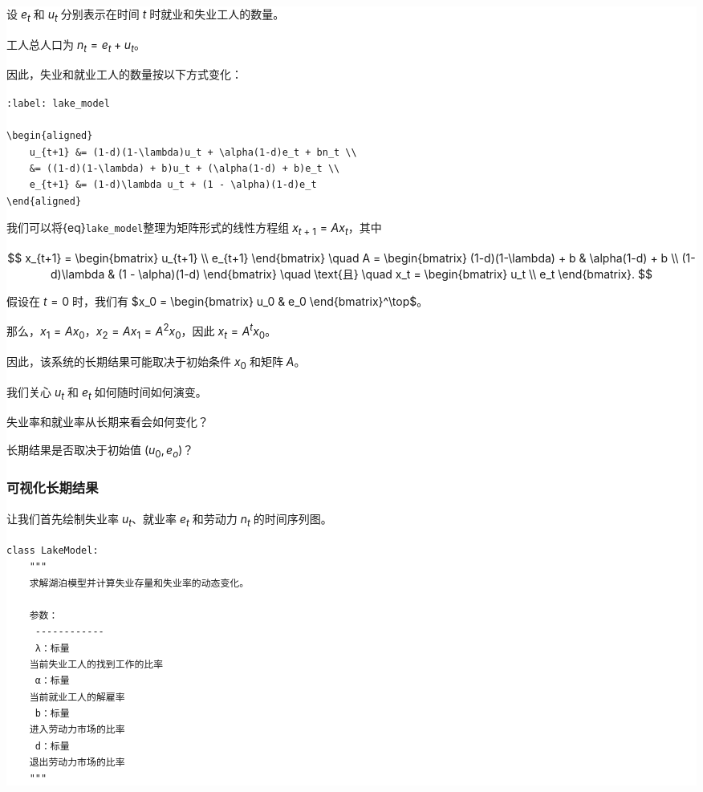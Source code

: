 设 $e_t$ 和 $u_t$ 分别表示在时间 $t$ 时就业和失业工人的数量。

工人总人口为 $n_t = e_t + u_t$。

因此，失业和就业工人的数量按以下方式变化：

```{math}
:label: lake_model

\begin{aligned}
    u_{t+1} &= (1-d)(1-\lambda)u_t + \alpha(1-d)e_t + bn_t \\
    &= ((1-d)(1-\lambda) + b)u_t + (\alpha(1-d) + b)e_t \\
    e_{t+1} &= (1-d)\lambda u_t + (1 - \alpha)(1-d)e_t
\end{aligned}
```

我们可以将{eq}`lake_model`整理为矩阵形式的线性方程组 $x_{t+1} = Ax_t$，其中

$$
x_{t+1} =
\begin{bmatrix}
    u_{t+1} \\
    e_{t+1}
\end{bmatrix}
\quad
A =
\begin{bmatrix}
    (1-d)(1-\lambda) + b & \alpha(1-d) + b \\
    (1-d)\lambda & (1 - \alpha)(1-d)
\end{bmatrix}
\quad \text{且} \quad
x_t =
\begin{bmatrix}
    u_t \\
    e_t
\end{bmatrix}.
$$

假设在 $t=0$ 时，我们有 $x_0 = \begin{bmatrix} u_0 & e_0 \end{bmatrix}^\top$。

那么，$x_1=Ax_0$，$x_2=Ax_1=A^2x_0$，因此 $x_t = A^tx_0$。

因此，该系统的长期结果可能取决于初始条件 $x_0$ 和矩阵 $A$。

我们关心 $u_t$ 和 $e_t$ 如何随时间如何演变。

失业率和就业率从长期来看会如何变化？

长期结果是否取决于初始值 $(u_0, e_o)$？

### 可视化长期结果

让我们首先绘制失业率 $u_t$、就业率 $e_t$ 和劳动力 $n_t$ 的时间序列图。

```{code-cell} ipython3
class LakeModel:
    """
    求解湖泊模型并计算失业存量和失业率的动态变化。

    参数：
     ------------
     λ：标量
    当前失业工人的找到工作的比率
     α：标量
    当前就业工人的解雇率
     b：标量
    进入劳动力市场的比率
     d：标量
    退出劳动力市场的比率
    """
```